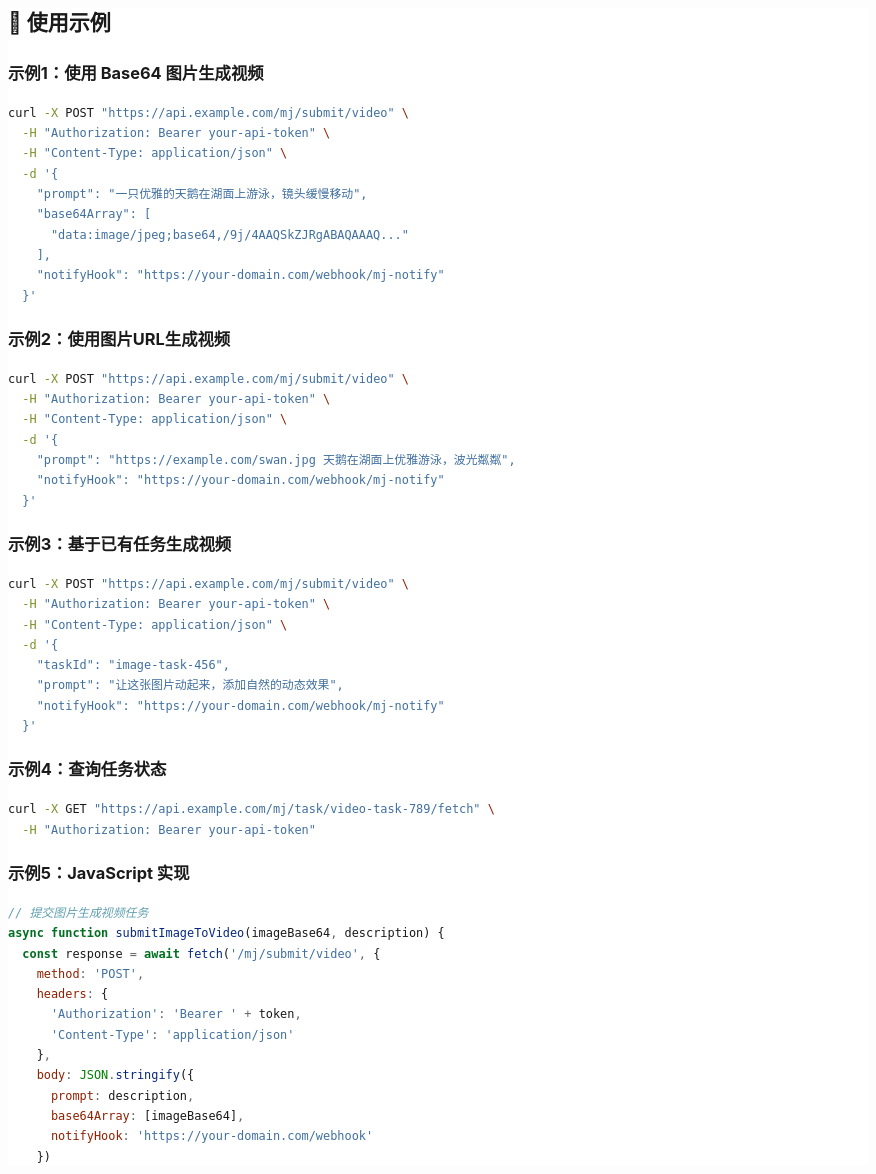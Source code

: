 ## 🎯 使用示例

### 示例1：使用 Base64 图片生成视频

```bash
curl -X POST "https://api.example.com/mj/submit/video" \
  -H "Authorization: Bearer your-api-token" \
  -H "Content-Type: application/json" \
  -d '{
    "prompt": "一只优雅的天鹅在湖面上游泳，镜头缓慢移动",
    "base64Array": [
      "data:image/jpeg;base64,/9j/4AAQSkZJRgABAQAAAQ..."
    ],
    "notifyHook": "https://your-domain.com/webhook/mj-notify"
  }'
```

### 示例2：使用图片URL生成视频

```bash
curl -X POST "https://api.example.com/mj/submit/video" \
  -H "Authorization: Bearer your-api-token" \
  -H "Content-Type: application/json" \
  -d '{
    "prompt": "https://example.com/swan.jpg 天鹅在湖面上优雅游泳，波光粼粼",
    "notifyHook": "https://your-domain.com/webhook/mj-notify"
  }'
```

### 示例3：基于已有任务生成视频

```bash
curl -X POST "https://api.example.com/mj/submit/video" \
  -H "Authorization: Bearer your-api-token" \
  -H "Content-Type: application/json" \
  -d '{
    "taskId": "image-task-456",
    "prompt": "让这张图片动起来，添加自然的动态效果",
    "notifyHook": "https://your-domain.com/webhook/mj-notify"
  }'
```

### 示例4：查询任务状态

```bash
curl -X GET "https://api.example.com/mj/task/video-task-789/fetch" \
  -H "Authorization: Bearer your-api-token"
```

### 示例5：JavaScript 实现

```javascript
// 提交图片生成视频任务
async function submitImageToVideo(imageBase64, description) {
  const response = await fetch('/mj/submit/video', {
    method: 'POST',
    headers: {
      'Authorization': 'Bearer ' + token,
      'Content-Type': 'application/json'
    },
    body: JSON.stringify({
      prompt: description,
      base64Array: [imageBase64],
      notifyHook: 'https://your-domain.com/webhook'
    })
```